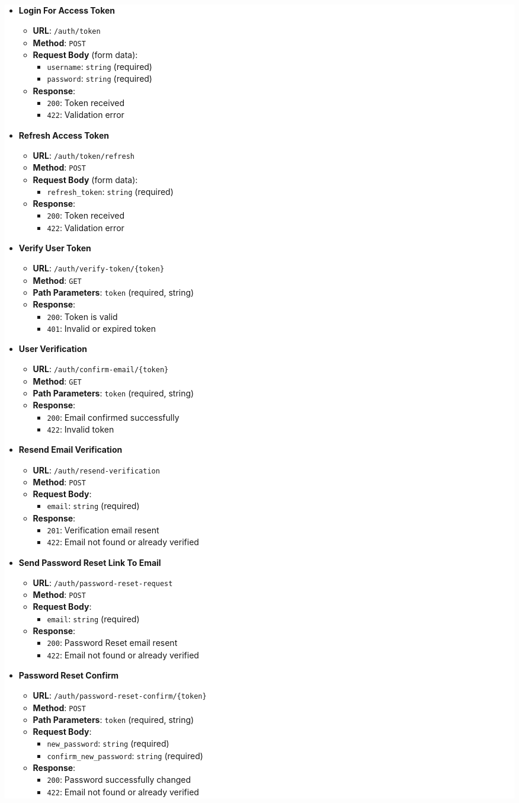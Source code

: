 - **Login For Access Token**
  - **URL**: `/auth/token`
  - **Method**: `POST`
  - **Request Body** (form data):
    - `username`: `string` (required)
    - `password`: `string` (required)
  - **Response**:
    - `200`: Token received
    - `422`: Validation error

- **Refresh Access Token**
  - **URL**: `/auth/token/refresh`
  - **Method**: `POST`
  - **Request Body** (form data):
    - `refresh_token`: `string` (required)
  - **Response**:
    - `200`: Token received
    - `422`: Validation error

- **Verify User Token**
  - **URL**: `/auth/verify-token/{token}`
  - **Method**: `GET`
  - **Path Parameters**: `token` (required, string)
  - **Response**:
    - `200`: Token is valid
    - `401`: Invalid or expired token

- **User Verification**
  - **URL**: `/auth/confirm-email/{token}`
  - **Method**: `GET`
  - **Path Parameters**: `token` (required, string)
  - **Response**:
    - `200`: Email confirmed successfully
    - `422`: Invalid token

- **Resend Email Verification**
  - **URL**: `/auth/resend-verification`
  - **Method**: `POST`
  - **Request Body**:
    - `email`: `string` (required)
  - **Response**:
    - `201`: Verification email resent
    - `422`: Email not found or already verified

- **Send Password Reset Link To Email**
  - **URL**: `/auth/password-reset-request`
  - **Method**: `POST`
  - **Request Body**:
    - `email`: `string` (required)
  - **Response**:
    - `200`: Password Reset email resent
    - `422`: Email not found or already verified

- **Password Reset Confirm**
  - **URL**: `/auth/password-reset-confirm/{token}`
  - **Method**: `POST`
  - **Path Parameters**: `token` (required, string)
  - **Request Body**:
    - `new_password`: `string` (required)
    - `confirm_new_password`: `string` (required)
  - **Response**:
    - `200`: Password successfully changed 
    - `422`: Email not found or already verified
